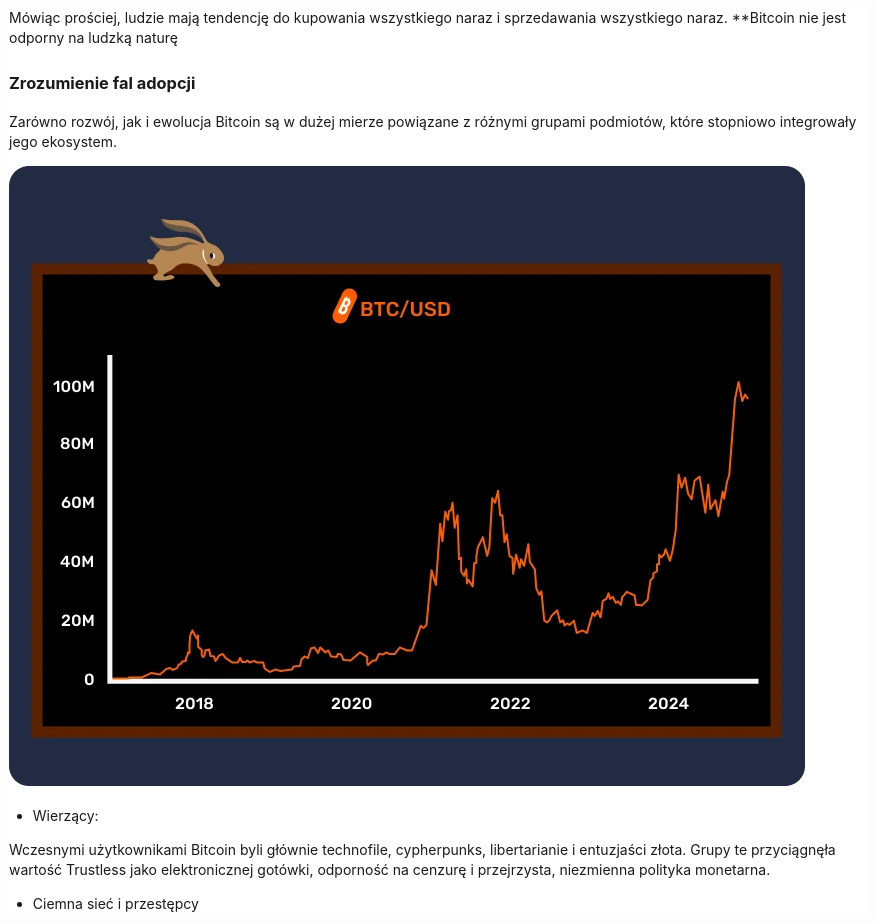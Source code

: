 
Mówiąc prościej, ludzie mają tendencję do kupowania wszystkiego naraz i sprzedawania wszystkiego naraz. **Bitcoin nie jest odporny na ludzką naturę


### Zrozumienie fal adopcji


Zarówno rozwój, jak i ewolucja Bitcoin są w dużej mierze powiązane z różnymi grupami podmiotów, które stopniowo integrowały jego ekosystem.


![image](assets/en/68.webp)



- Wierzący:


Wczesnymi użytkownikami Bitcoin byli głównie technofile, cypherpunks, libertarianie i entuzjaści złota. Grupy te przyciągnęła wartość Trustless jako elektronicznej gotówki, odporność na cenzurę i przejrzysta, niezmienna polityka monetarna.



- Ciemna sieć i przestępcy

